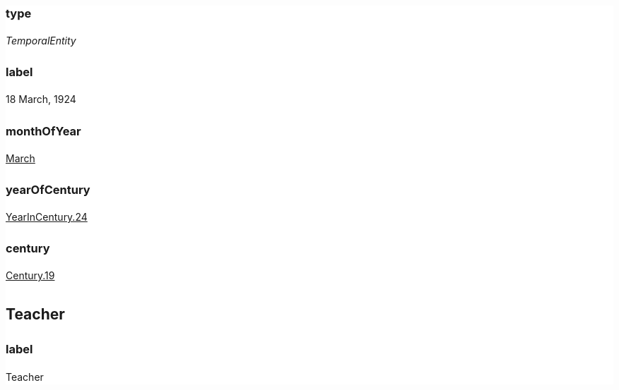 ### type


*TemporalEntity*

### label


18 March, 1924

### monthOfYear


[March](#March)

### yearOfCentury


[YearInCentury.24](#YearInCentury.24)

### century


[Century.19](#Century.19)

## Teacher

### label


Teacher